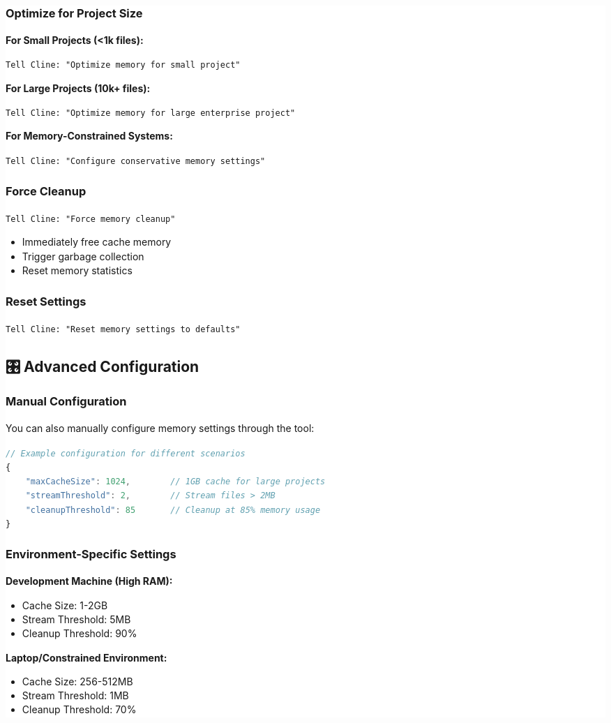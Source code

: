 ### **Optimize for Project Size**

**For Small Projects (<1k files):**
```
Tell Cline: "Optimize memory for small project"
```

**For Large Projects (10k+ files):**
```
Tell Cline: "Optimize memory for large enterprise project"
```

**For Memory-Constrained Systems:**
```
Tell Cline: "Configure conservative memory settings"
```

### **Force Cleanup**
```
Tell Cline: "Force memory cleanup"
```
- Immediately free cache memory
- Trigger garbage collection
- Reset memory statistics

### **Reset Settings**
```
Tell Cline: "Reset memory settings to defaults"
```

## 🎛️ Advanced Configuration

### **Manual Configuration**
You can also manually configure memory settings through the tool:

```typescript
// Example configuration for different scenarios
{
    "maxCacheSize": 1024,        // 1GB cache for large projects
    "streamThreshold": 2,        // Stream files > 2MB
    "cleanupThreshold": 85       // Cleanup at 85% memory usage
}
```

### **Environment-Specific Settings**

**Development Machine (High RAM):**
- Cache Size: 1-2GB
- Stream Threshold: 5MB
- Cleanup Threshold: 90%

**Laptop/Constrained Environment:**
- Cache Size: 256-512MB
- Stream Threshold: 1MB
- Cleanup Threshold: 70%

